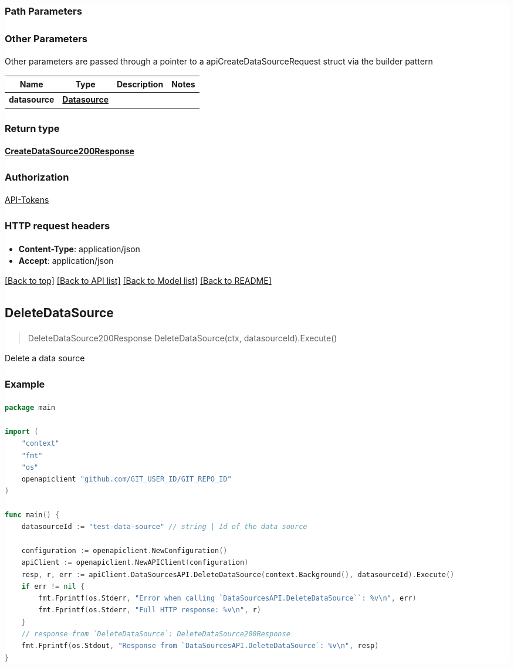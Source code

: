 ### Path Parameters



### Other Parameters

Other parameters are passed through a pointer to a apiCreateDataSourceRequest struct via the builder pattern


Name | Type | Description  | Notes
------------- | ------------- | ------------- | -------------
 **datasource** | [**Datasource**](Datasource.md) |  | 

### Return type

[**CreateDataSource200Response**](CreateDataSource200Response.md)

### Authorization

[API-Tokens](../README.md#API-Tokens)

### HTTP request headers

- **Content-Type**: application/json
- **Accept**: application/json

[[Back to top]](#) [[Back to API list]](../README.md#documentation-for-api-endpoints)
[[Back to Model list]](../README.md#documentation-for-models)
[[Back to README]](../README.md)


## DeleteDataSource

> DeleteDataSource200Response DeleteDataSource(ctx, datasourceId).Execute()

Delete a data source



### Example

```go
package main

import (
	"context"
	"fmt"
	"os"
	openapiclient "github.com/GIT_USER_ID/GIT_REPO_ID"
)

func main() {
	datasourceId := "test-data-source" // string | Id of the data source

	configuration := openapiclient.NewConfiguration()
	apiClient := openapiclient.NewAPIClient(configuration)
	resp, r, err := apiClient.DataSourcesAPI.DeleteDataSource(context.Background(), datasourceId).Execute()
	if err != nil {
		fmt.Fprintf(os.Stderr, "Error when calling `DataSourcesAPI.DeleteDataSource``: %v\n", err)
		fmt.Fprintf(os.Stderr, "Full HTTP response: %v\n", r)
	}
	// response from `DeleteDataSource`: DeleteDataSource200Response
	fmt.Fprintf(os.Stdout, "Response from `DataSourcesAPI.DeleteDataSource`: %v\n", resp)
}
```
